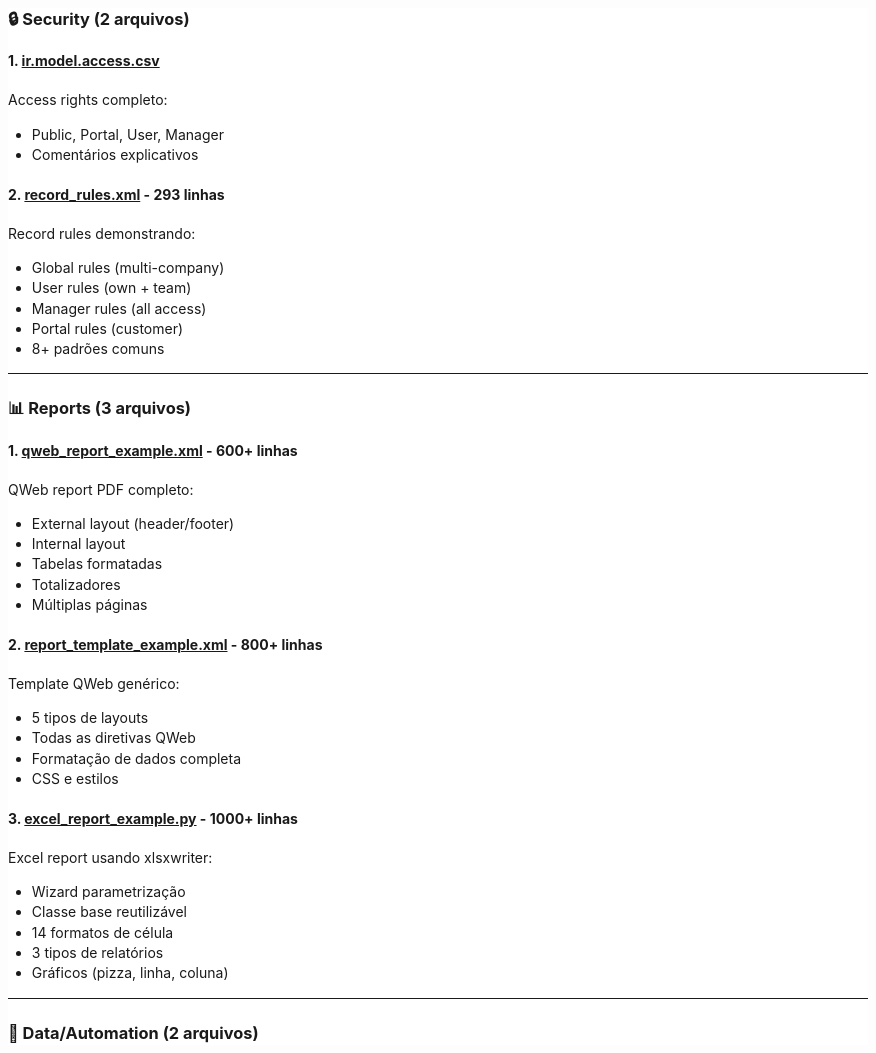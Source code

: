 
### 🔒 Security (2 arquivos)

#### 1. [ir.model.access.csv](complete_module/security/ir.model.access.csv)
Access rights completo:
- Public, Portal, User, Manager
- Comentários explicativos

#### 2. [record_rules.xml](complete_module/security/record_rules.xml) - 293 linhas
Record rules demonstrando:
- Global rules (multi-company)
- User rules (own + team)
- Manager rules (all access)
- Portal rules (customer)
- 8+ padrões comuns

---

### 📊 Reports (3 arquivos)

#### 1. [qweb_report_example.xml](complete_module/reports/qweb_report_example.xml) - 600+ linhas
QWeb report PDF completo:
- External layout (header/footer)
- Internal layout
- Tabelas formatadas
- Totalizadores
- Múltiplas páginas

#### 2. [report_template_example.xml](complete_module/reports/report_template_example.xml) - 800+ linhas
Template QWeb genérico:
- 5 tipos de layouts
- Todas as diretivas QWeb
- Formatação de dados completa
- CSS e estilos

#### 3. [excel_report_example.py](complete_module/reports/excel_report_example.py) - 1000+ linhas
Excel report usando xlsxwriter:
- Wizard parametrização
- Classe base reutilizável
- 14 formatos de célula
- 3 tipos de relatórios
- Gráficos (pizza, linha, coluna)

---

### 🤖 Data/Automation (2 arquivos)
